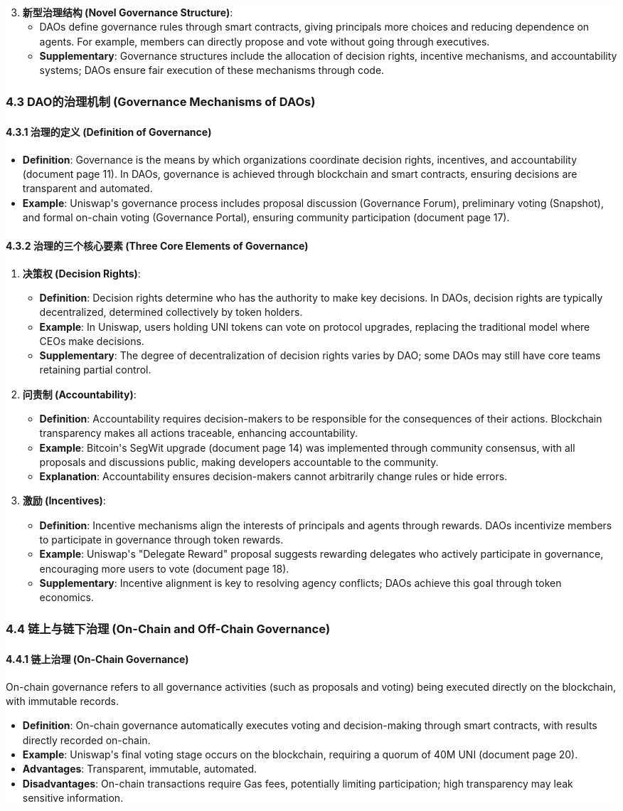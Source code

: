 3. **新型治理结构 (Novel Governance Structure)**:
   - DAOs define governance rules through smart contracts, giving principals more choices and reducing dependence on agents. For example, members can directly propose and vote without going through executives.
   - **Supplementary**: Governance structures include the allocation of decision rights, incentive mechanisms, and accountability systems; DAOs ensure fair execution of these mechanisms through code.

### 4.3 DAO的治理机制 (Governance Mechanisms of DAOs)

#### 4.3.1 治理的定义 (Definition of Governance)

- **Definition**: Governance is the means by which organizations coordinate decision rights, incentives, and accountability (document page 11). In DAOs, governance is achieved through blockchain and smart contracts, ensuring decisions are transparent and automated.
- **Example**: Uniswap's governance process includes proposal discussion (Governance Forum), preliminary voting (Snapshot), and formal on-chain voting (Governance Portal), ensuring community participation (document page 17).

#### 4.3.2 治理的三个核心要素 (Three Core Elements of Governance)

1. **决策权 (Decision Rights)**:
   - **Definition**: Decision rights determine who has the authority to make key decisions. In DAOs, decision rights are typically decentralized, determined collectively by token holders.
   - **Example**: In Uniswap, users holding UNI tokens can vote on protocol upgrades, replacing the traditional model where CEOs make decisions.
   - **Supplementary**: The degree of decentralization of decision rights varies by DAO; some DAOs may still have core teams retaining partial control.

2. **问责制 (Accountability)**:
   - **Definition**: Accountability requires decision-makers to be responsible for the consequences of their actions. Blockchain transparency makes all actions traceable, enhancing accountability.
   - **Example**: Bitcoin's SegWit upgrade (document page 14) was implemented through community consensus, with all proposals and discussions public, making developers accountable to the community.
   - **Explanation**: Accountability ensures decision-makers cannot arbitrarily change rules or hide errors.

3. **激励 (Incentives)**:
   - **Definition**: Incentive mechanisms align the interests of principals and agents through rewards. DAOs incentivize members to participate in governance through token rewards.
   - **Example**: Uniswap's "Delegate Reward" proposal suggests rewarding delegates who actively participate in governance, encouraging more users to vote (document page 18).
   - **Supplementary**: Incentive alignment is key to resolving agency conflicts; DAOs achieve this goal through token economics.

### 4.4 链上与链下治理 (On-Chain and Off-Chain Governance)

#### 4.4.1 链上治理 (On-Chain Governance)

On-chain governance refers to all governance activities (such as proposals and voting) being executed directly on the blockchain, with immutable records.

- **Definition**: On-chain governance automatically executes voting and decision-making through smart contracts, with results directly recorded on-chain.
- **Example**: Uniswap's final voting stage occurs on the blockchain, requiring a quorum of 40M UNI (document page 20).
- **Advantages**: Transparent, immutable, automated.
- **Disadvantages**: On-chain transactions require Gas fees, potentially limiting participation; high transparency may leak sensitive information.
